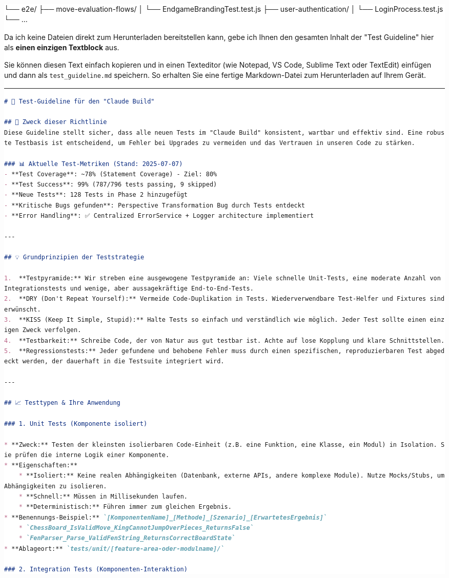 └── e2e/
├── move-evaluation-flows/
│   └── EndgameBrandingTest.test.js
├── user-authentication/
│   └── LoginProcess.test.js
└── ...

Da ich keine Dateien direkt zum Herunterladen bereitstellen kann, gebe ich Ihnen den gesamten Inhalt der "Test Guideline" hier als **einen einzigen Textblock** aus.

Sie können diesen Text einfach kopieren und in einen Texteditor (wie Notepad, VS Code, Sublime Text oder TextEdit) einfügen und dann als `test_guideline.md` speichern. So erhalten Sie eine fertige Markdown-Datei zum Herunterladen auf Ihrem Gerät.

-----

```markdown
# 🧪 Test-Guideline für den "Claude Build"

## 🎯 Zweck dieser Richtlinie
Diese Guideline stellt sicher, dass alle neuen Tests im "Claude Build" konsistent, wartbar und effektiv sind. Eine robuste Testbasis ist entscheidend, um Fehler bei Upgrades zu vermeiden und das Vertrauen in unseren Code zu stärken.

### 📊 Aktuelle Test-Metriken (Stand: 2025-07-07)
- **Test Coverage**: ~78% (Statement Coverage) - Ziel: 80%
- **Test Success**: 99% (787/796 tests passing, 9 skipped)
- **Neue Tests**: 128 Tests in Phase 2 hinzugefügt
- **Kritische Bugs gefunden**: Perspective Transformation Bug durch Tests entdeckt
- **Error Handling**: ✅ Centralized ErrorService + Logger architecture implementiert

---

## 💡 Grundprinzipien der Teststrategie

1.  **Testpyramide:** Wir streben eine ausgewogene Testpyramide an: Viele schnelle Unit-Tests, eine moderate Anzahl von Integrationstests und wenige, aber aussagekräftige End-to-End-Tests.
2.  **DRY (Don't Repeat Yourself):** Vermeide Code-Duplikation in Tests. Wiederverwendbare Test-Helfer und Fixtures sind erwünscht.
3.  **KISS (Keep It Simple, Stupid):** Halte Tests so einfach und verständlich wie möglich. Jeder Test sollte einen einzigen Zweck verfolgen.
4.  **Testbarkeit:** Schreibe Code, der von Natur aus gut testbar ist. Achte auf lose Kopplung und klare Schnittstellen.
5.  **Regressionstests:** Jeder gefundene und behobene Fehler muss durch einen spezifischen, reproduzierbaren Test abgedeckt werden, der dauerhaft in die Testsuite integriert wird.

---

## 📈 Testtypen & Ihre Anwendung

### 1. Unit Tests (Komponente isoliert)

* **Zweck:** Testen der kleinsten isolierbaren Code-Einheit (z.B. eine Funktion, eine Klasse, ein Modul) in Isolation. Sie prüfen die interne Logik einer Komponente.
* **Eigenschaften:**
    * **Isoliert:** Keine realen Abhängigkeiten (Datenbank, externe APIs, andere komplexe Module). Nutze Mocks/Stubs, um Abhängigkeiten zu isolieren.
    * **Schnell:** Müssen in Millisekunden laufen.
    * **Deterministisch:** Führen immer zum gleichen Ergebnis.
* **Benennungs-Beispiel:** `[KomponentenName]_[Methode]_[Szenario]_[ErwartetesErgebnis]`
    * `ChessBoard_IsValidMove_KingCannotJumpOverPieces_ReturnsFalse`
    * `FenParser_Parse_ValidFenString_ReturnsCorrectBoardState`
* **Ablageort:** `tests/unit/[feature-area-oder-modulname]/`

### 2. Integration Tests (Komponenten-Interaktion)
```